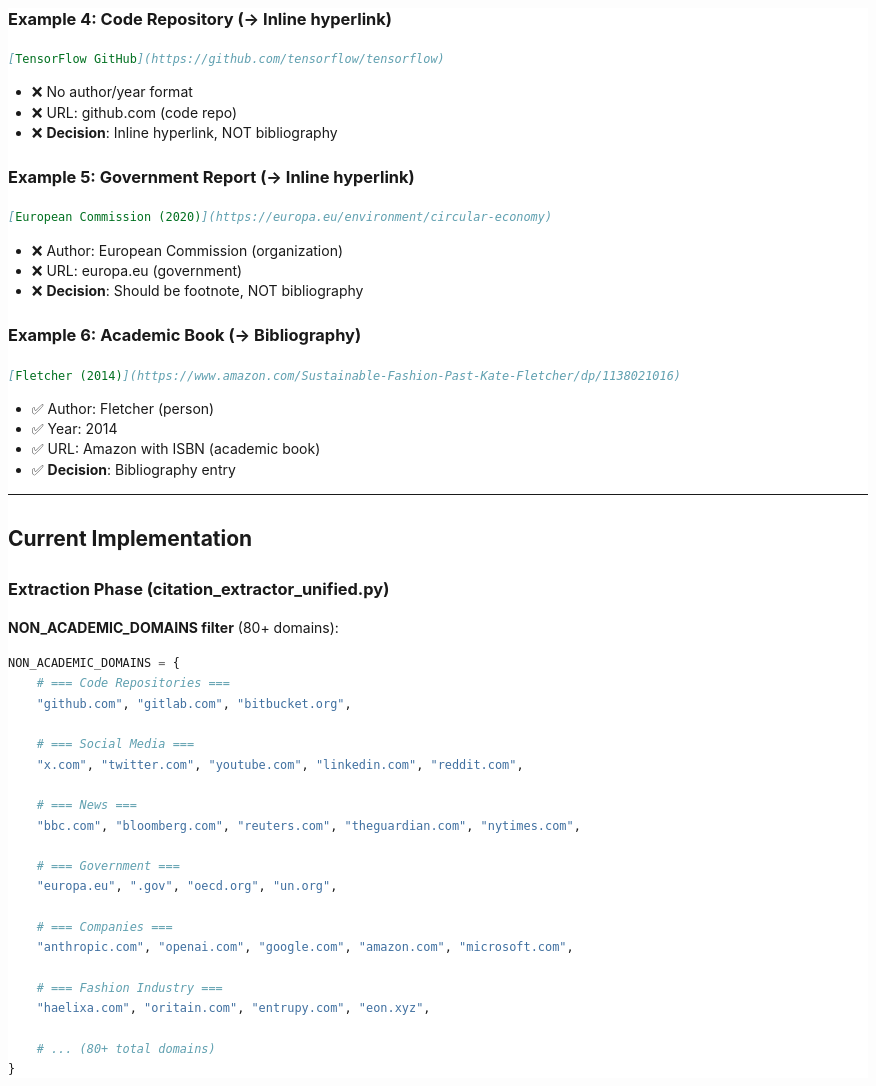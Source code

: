 ### Example 4: Code Repository (→ Inline hyperlink)
```markdown
[TensorFlow GitHub](https://github.com/tensorflow/tensorflow)
```
- ❌ No author/year format
- ❌ URL: github.com (code repo)
- ❌ **Decision**: Inline hyperlink, NOT bibliography

### Example 5: Government Report (→ Inline hyperlink)
```markdown
[European Commission (2020)](https://europa.eu/environment/circular-economy)
```
- ❌ Author: European Commission (organization)
- ❌ URL: europa.eu (government)
- ❌ **Decision**: Should be footnote, NOT bibliography

### Example 6: Academic Book (→ Bibliography)
```markdown
[Fletcher (2014)](https://www.amazon.com/Sustainable-Fashion-Past-Kate-Fletcher/dp/1138021016)
```
- ✅ Author: Fletcher (person)
- ✅ Year: 2014
- ✅ URL: Amazon with ISBN (academic book)
- ✅ **Decision**: Bibliography entry

---

## Current Implementation

### Extraction Phase (citation_extractor_unified.py)

**NON_ACADEMIC_DOMAINS filter** (80+ domains):
```python
NON_ACADEMIC_DOMAINS = {
    # === Code Repositories ===
    "github.com", "gitlab.com", "bitbucket.org",

    # === Social Media ===
    "x.com", "twitter.com", "youtube.com", "linkedin.com", "reddit.com",

    # === News ===
    "bbc.com", "bloomberg.com", "reuters.com", "theguardian.com", "nytimes.com",

    # === Government ===
    "europa.eu", ".gov", "oecd.org", "un.org",

    # === Companies ===
    "anthropic.com", "openai.com", "google.com", "amazon.com", "microsoft.com",

    # === Fashion Industry ===
    "haelixa.com", "oritain.com", "entrupy.com", "eon.xyz",

    # ... (80+ total domains)
}
```
